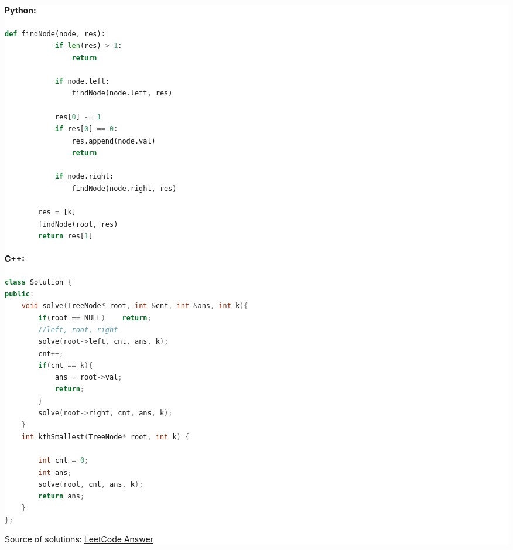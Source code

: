 #### Python:
```python
def findNode(node, res):
            if len(res) > 1:
                return

            if node.left:
                findNode(node.left, res)

            res[0] -= 1
            if res[0] == 0:
                res.append(node.val)
                return
            
            if node.right:
                findNode(node.right, res)
                
        res = [k]
        findNode(root, res)
        return res[1]
```

#### C++:
```cpp
class Solution {
public:
    void solve(TreeNode* root, int &cnt, int &ans, int k){
        if(root == NULL)    return;
        //left, root, right 
        solve(root->left, cnt, ans, k);
        cnt++;
        if(cnt == k){
            ans = root->val;
            return;
        }
        solve(root->right, cnt, ans, k);
    }
    int kthSmallest(TreeNode* root, int k) {
        
        int cnt = 0;        
        int ans;
        solve(root, cnt, ans, k);
        return ans;
    }
};

```

Source of solutions: [LeetCode Answer](https://leetcode.com/problems/kth-smallest-element-in-a-bst/solutions/3469071/i-bet-you-will-understand-brute-better-optimal-beginner-friendly-c/)
